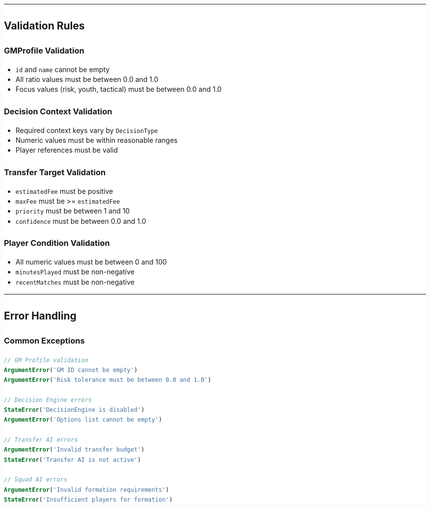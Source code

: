 ```dart
```

---

## Validation Rules

### GMProfile Validation

- `id` and `name` cannot be empty
- All ratio values must be between 0.0 and 1.0
- Focus values (risk, youth, tactical) must be between 0.0 and 1.0

### Decision Context Validation

- Required context keys vary by `DecisionType`
- Numeric values must be within reasonable ranges
- Player references must be valid

### Transfer Target Validation

- `estimatedFee` must be positive
- `maxFee` must be >= `estimatedFee`
- `priority` must be between 1 and 10
- `confidence` must be between 0.0 and 1.0

### Player Condition Validation

- All numeric values must be between 0 and 100
- `minutesPlayed` must be non-negative
- `recentMatches` must be non-negative

---

## Error Handling

### Common Exceptions

```dart
// GM Profile validation
ArgumentError('GM ID cannot be empty')
ArgumentError('Risk tolerance must be between 0.0 and 1.0')

// Decision Engine errors
StateError('DecisionEngine is disabled')
ArgumentError('Options list cannot be empty')

// Transfer AI errors
ArgumentError('Invalid transfer budget')
StateError('Transfer AI is not active')

// Squad AI errors
ArgumentError('Invalid formation requirements')
StateError('Insufficient players for formation')
```
